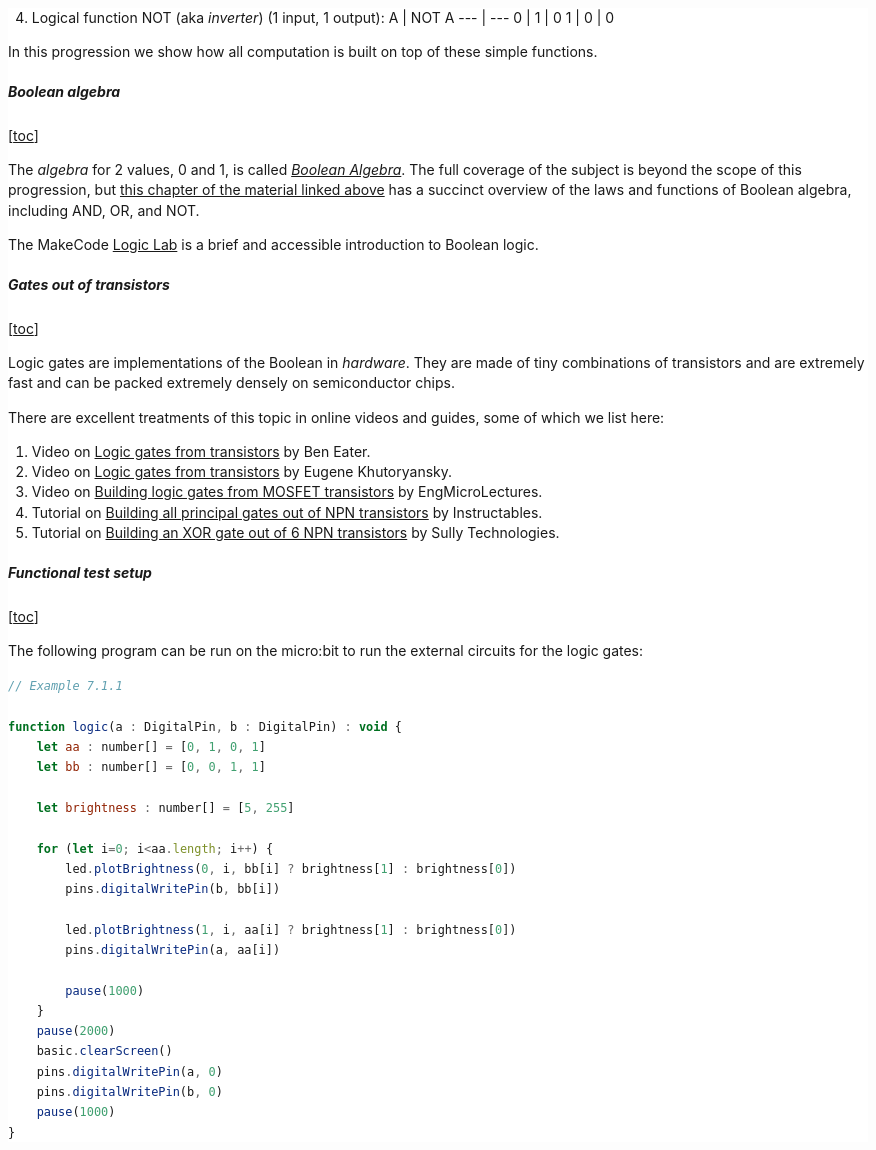 4. Logical function NOT (aka _inverter_) (1 input, 1 output):
   A | NOT A
   --- | ---
   0 | 1 | 0
   1 | 0 | 0   

In this progression we show how all computation is built on top of these simple functions.

##### Boolean algebra
[[toc](#table-of-contents)]  

The _algebra_ for 2 values, 0 and 1, is called [_Boolean Algebra_](https://www.electronics-tutorials.ws/category/boolean). The full coverage of the subject is beyond the scope of this progression, but [this chapter of the material linked above](https://www.electronics-tutorials.ws/boolean/bool_6.html) has a succinct overview of the laws and functions of Boolean algebra, including AND, OR, and NOT.  

The MakeCode [Logic Lab](https://makecode.microbit.org/courses/logic-lab) is a brief and accessible introduction to Boolean logic.  

##### Gates out of transistors
[[toc](#table-of-contents)]  

Logic gates are implementations of the Boolean in _hardware_. They are made of tiny combinations of transistors and are extremely fast and can be packed extremely densely on semiconductor chips.  

There are excellent treatments of this topic in online videos and guides, some of which we list here:
1. Video on [Logic gates from transistors](https://www.youtube.com/watch?v=sTu3LwpF6XI&t=435s) by Ben Eater.  
2. Video on [Logic gates from transistors](https://www.youtube.com/watch?v=SW2Bwc17_wA&t=362s) by Eugene Khutoryansky.  
3. Video on [Building logic gates from MOSFET transistors](https://www.youtube.com/watch?v=1rZyGL1K5QI) by EngMicroLectures.  
4. Tutorial on [Building all principal gates out of NPN transistors](https://www.instructables.com/Logic-Gates-with-NPN-transistors/) by Instructables.  
5. Tutorial on [Building an XOR gate out of 6 NPN transistors](http://sullystationtechnologies.com/npnxorgate.html) by Sully Technologies.  

##### Functional test setup
[[toc](#table-of-contents)]  

The following program can be run on the micro:bit to run the external circuits for the logic gates:
```javascript
// Example 7.1.1

function logic(a : DigitalPin, b : DigitalPin) : void {
    let aa : number[] = [0, 1, 0, 1]
    let bb : number[] = [0, 0, 1, 1]

    let brightness : number[] = [5, 255]

    for (let i=0; i<aa.length; i++) {
        led.plotBrightness(0, i, bb[i] ? brightness[1] : brightness[0])
        pins.digitalWritePin(b, bb[i])

        led.plotBrightness(1, i, aa[i] ? brightness[1] : brightness[0])
        pins.digitalWritePin(a, aa[i])

        pause(1000)
    }
    pause(2000)
    basic.clearScreen()
    pins.digitalWritePin(a, 0)
    pins.digitalWritePin(b, 0)
    pause(1000)
}
```